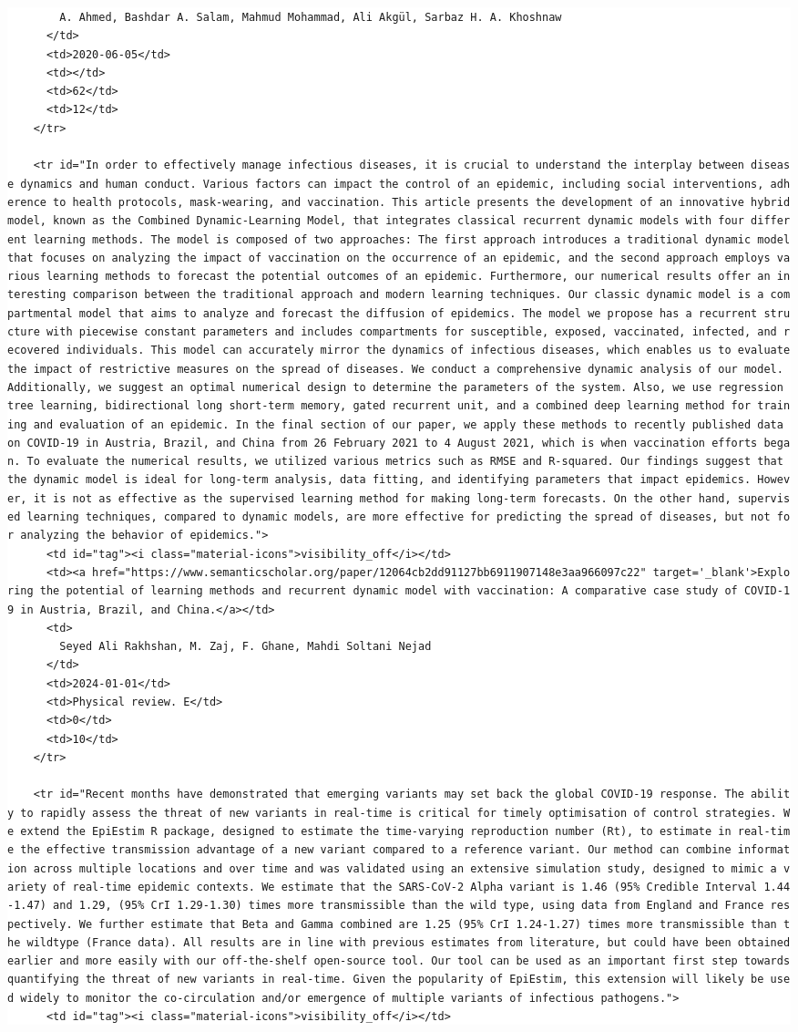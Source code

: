             A. Ahmed, Bashdar A. Salam, Mahmud Mohammad, Ali Akgül, Sarbaz H. A. Khoshnaw
          </td>
          <td>2020-06-05</td>
          <td></td>
          <td>62</td>
          <td>12</td>
        </tr>
    
        <tr id="In order to effectively manage infectious diseases, it is crucial to understand the interplay between disease dynamics and human conduct. Various factors can impact the control of an epidemic, including social interventions, adherence to health protocols, mask-wearing, and vaccination. This article presents the development of an innovative hybrid model, known as the Combined Dynamic-Learning Model, that integrates classical recurrent dynamic models with four different learning methods. The model is composed of two approaches: The first approach introduces a traditional dynamic model that focuses on analyzing the impact of vaccination on the occurrence of an epidemic, and the second approach employs various learning methods to forecast the potential outcomes of an epidemic. Furthermore, our numerical results offer an interesting comparison between the traditional approach and modern learning techniques. Our classic dynamic model is a compartmental model that aims to analyze and forecast the diffusion of epidemics. The model we propose has a recurrent structure with piecewise constant parameters and includes compartments for susceptible, exposed, vaccinated, infected, and recovered individuals. This model can accurately mirror the dynamics of infectious diseases, which enables us to evaluate the impact of restrictive measures on the spread of diseases. We conduct a comprehensive dynamic analysis of our model. Additionally, we suggest an optimal numerical design to determine the parameters of the system. Also, we use regression tree learning, bidirectional long short-term memory, gated recurrent unit, and a combined deep learning method for training and evaluation of an epidemic. In the final section of our paper, we apply these methods to recently published data on COVID-19 in Austria, Brazil, and China from 26 February 2021 to 4 August 2021, which is when vaccination efforts began. To evaluate the numerical results, we utilized various metrics such as RMSE and R-squared. Our findings suggest that the dynamic model is ideal for long-term analysis, data fitting, and identifying parameters that impact epidemics. However, it is not as effective as the supervised learning method for making long-term forecasts. On the other hand, supervised learning techniques, compared to dynamic models, are more effective for predicting the spread of diseases, but not for analyzing the behavior of epidemics.">
          <td id="tag"><i class="material-icons">visibility_off</i></td>
          <td><a href="https://www.semanticscholar.org/paper/12064cb2dd91127bb6911907148e3aa966097c22" target='_blank'>Exploring the potential of learning methods and recurrent dynamic model with vaccination: A comparative case study of COVID-19 in Austria, Brazil, and China.</a></td>
          <td>
            Seyed Ali Rakhshan, M. Zaj, F. Ghane, Mahdi Soltani Nejad
          </td>
          <td>2024-01-01</td>
          <td>Physical review. E</td>
          <td>0</td>
          <td>10</td>
        </tr>
    
        <tr id="Recent months have demonstrated that emerging variants may set back the global COVID-19 response. The ability to rapidly assess the threat of new variants in real-time is critical for timely optimisation of control strategies. We extend the EpiEstim R package, designed to estimate the time-varying reproduction number (Rt), to estimate in real-time the effective transmission advantage of a new variant compared to a reference variant. Our method can combine information across multiple locations and over time and was validated using an extensive simulation study, designed to mimic a variety of real-time epidemic contexts. We estimate that the SARS-CoV-2 Alpha variant is 1.46 (95% Credible Interval 1.44-1.47) and 1.29, (95% CrI 1.29-1.30) times more transmissible than the wild type, using data from England and France respectively. We further estimate that Beta and Gamma combined are 1.25 (95% CrI 1.24-1.27) times more transmissible than the wildtype (France data). All results are in line with previous estimates from literature, but could have been obtained earlier and more easily with our off-the-shelf open-source tool. Our tool can be used as an important first step towards quantifying the threat of new variants in real-time. Given the popularity of EpiEstim, this extension will likely be used widely to monitor the co-circulation and/or emergence of multiple variants of infectious pathogens.">
          <td id="tag"><i class="material-icons">visibility_off</i></td>